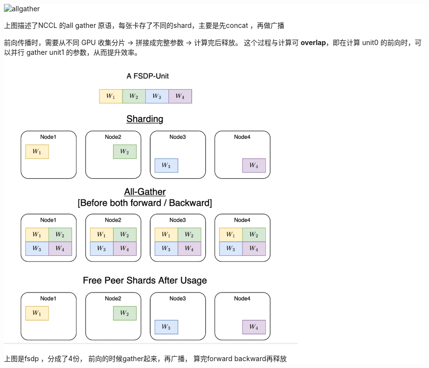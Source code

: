 <img src="https://docs.nvidia.com/deeplearning/nccl/user-guide/docs/_images/allgather.png" alt="allgather" width="600">


上图描述了NCCL 的all gather 原语，每张卡存了不同的shard，主要是先concat ，再做广播

前向传播时，需要从不同 GPU 收集分片 → 拼接成完整参数 → 计算完后释放。
这个过程与计算可 **overlap**，即在计算 unit0 的前向时，可以并行 gather unit1 的参数，从而提升效率。

<img src="/img/2025/09/fsdp_allgather.png" alt="FSDP allgather" width="600">


上图是fsdp ，分成了4份， 前向的时候gather起来，再广播， 算完forward backward再释放
